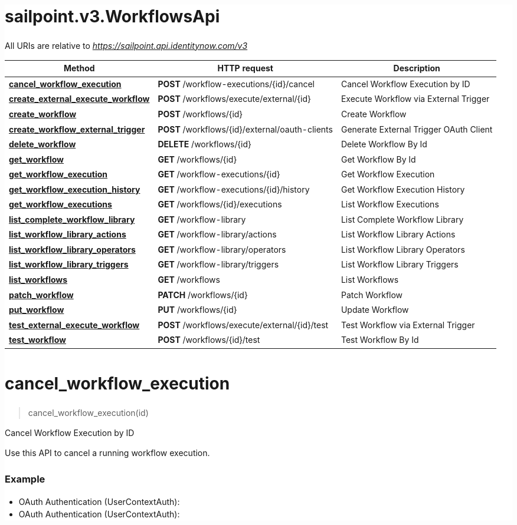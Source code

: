 # sailpoint.v3.WorkflowsApi

All URIs are relative to *https://sailpoint.api.identitynow.com/v3*

Method | HTTP request | Description
------------- | ------------- | -------------
[**cancel_workflow_execution**](WorkflowsApi.md#cancel_workflow_execution) | **POST** /workflow-executions/{id}/cancel | Cancel Workflow Execution by ID
[**create_external_execute_workflow**](WorkflowsApi.md#create_external_execute_workflow) | **POST** /workflows/execute/external/{id} | Execute Workflow via External Trigger
[**create_workflow**](WorkflowsApi.md#create_workflow) | **POST** /workflows/{id} | Create Workflow
[**create_workflow_external_trigger**](WorkflowsApi.md#create_workflow_external_trigger) | **POST** /workflows/{id}/external/oauth-clients | Generate External Trigger OAuth Client
[**delete_workflow**](WorkflowsApi.md#delete_workflow) | **DELETE** /workflows/{id} | Delete Workflow By Id
[**get_workflow**](WorkflowsApi.md#get_workflow) | **GET** /workflows/{id} | Get Workflow By Id
[**get_workflow_execution**](WorkflowsApi.md#get_workflow_execution) | **GET** /workflow-executions/{id} | Get Workflow Execution
[**get_workflow_execution_history**](WorkflowsApi.md#get_workflow_execution_history) | **GET** /workflow-executions/{id}/history | Get Workflow Execution History
[**get_workflow_executions**](WorkflowsApi.md#get_workflow_executions) | **GET** /workflows/{id}/executions | List Workflow Executions
[**list_complete_workflow_library**](WorkflowsApi.md#list_complete_workflow_library) | **GET** /workflow-library | List Complete Workflow Library
[**list_workflow_library_actions**](WorkflowsApi.md#list_workflow_library_actions) | **GET** /workflow-library/actions | List Workflow Library Actions
[**list_workflow_library_operators**](WorkflowsApi.md#list_workflow_library_operators) | **GET** /workflow-library/operators | List Workflow Library Operators
[**list_workflow_library_triggers**](WorkflowsApi.md#list_workflow_library_triggers) | **GET** /workflow-library/triggers | List Workflow Library Triggers
[**list_workflows**](WorkflowsApi.md#list_workflows) | **GET** /workflows | List Workflows
[**patch_workflow**](WorkflowsApi.md#patch_workflow) | **PATCH** /workflows/{id} | Patch Workflow
[**put_workflow**](WorkflowsApi.md#put_workflow) | **PUT** /workflows/{id} | Update Workflow
[**test_external_execute_workflow**](WorkflowsApi.md#test_external_execute_workflow) | **POST** /workflows/execute/external/{id}/test | Test Workflow via External Trigger
[**test_workflow**](WorkflowsApi.md#test_workflow) | **POST** /workflows/{id}/test | Test Workflow By Id


# **cancel_workflow_execution**
> cancel_workflow_execution(id)

Cancel Workflow Execution by ID

Use this API to cancel a running workflow execution.

### Example

* OAuth Authentication (UserContextAuth):
* OAuth Authentication (UserContextAuth):
